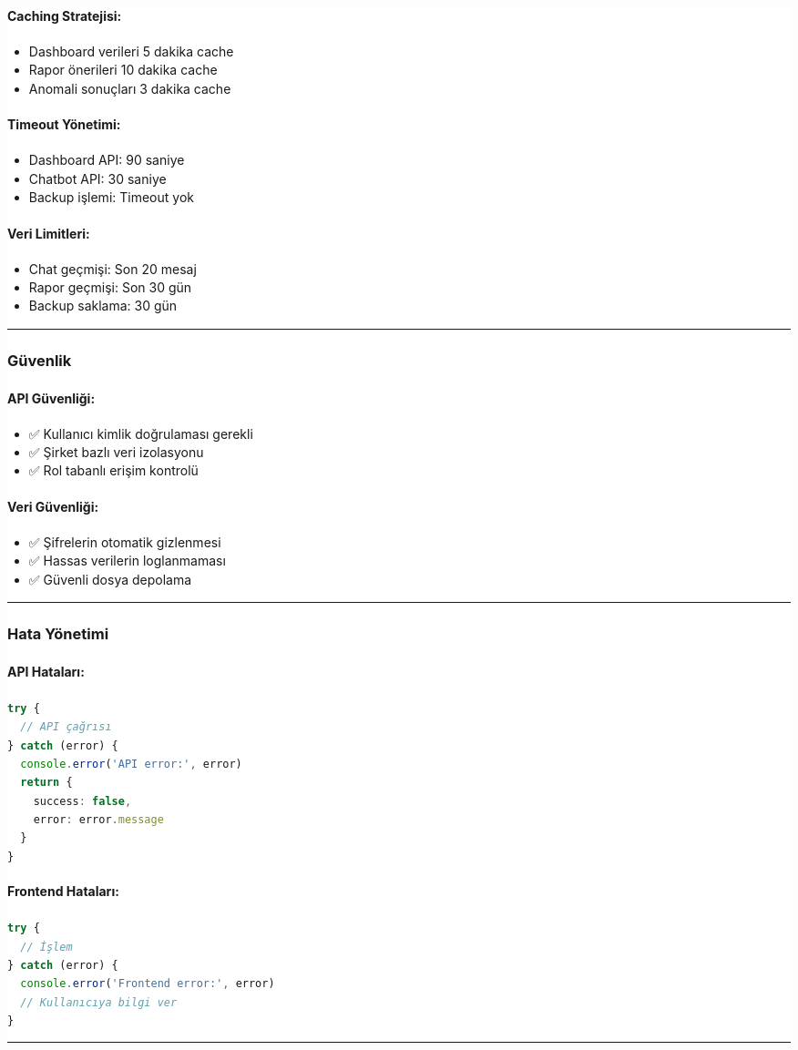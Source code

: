 #### Caching Stratejisi:
- Dashboard verileri 5 dakika cache
- Rapor önerileri 10 dakika cache
- Anomali sonuçları 3 dakika cache

#### Timeout Yönetimi:
- Dashboard API: 90 saniye
- Chatbot API: 30 saniye
- Backup işlemi: Timeout yok

#### Veri Limitleri:
- Chat geçmişi: Son 20 mesaj
- Rapor geçmişi: Son 30 gün
- Backup saklama: 30 gün

---

### Güvenlik

#### API Güvenliği:
- ✅ Kullanıcı kimlik doğrulaması gerekli
- ✅ Şirket bazlı veri izolasyonu
- ✅ Rol tabanlı erişim kontrolü

#### Veri Güvenliği:
- ✅ Şifrelerin otomatik gizlenmesi
- ✅ Hassas verilerin loglanmaması
- ✅ Güvenli dosya depolama

---

### Hata Yönetimi

#### API Hataları:
```typescript
try {
  // API çağrısı
} catch (error) {
  console.error('API error:', error)
  return {
    success: false,
    error: error.message
  }
}
```

#### Frontend Hataları:
```typescript
try {
  // İşlem
} catch (error) {
  console.error('Frontend error:', error)
  // Kullanıcıya bilgi ver
}
```

---